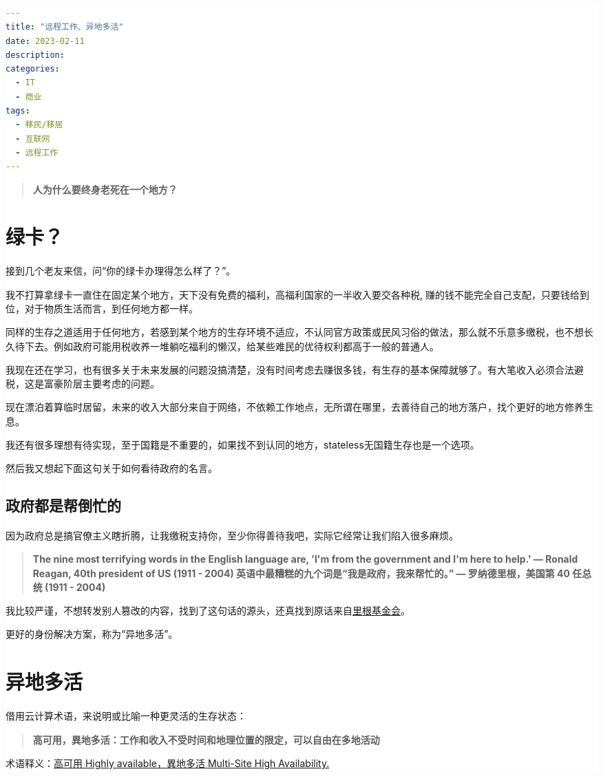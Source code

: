 ```yaml
---
title: "远程工作、异地多活"
date: 2023-02-11
description: 
categories:
  - IT
  - 商业
tags:
  - 移民/移居
  - 互联网
  - 远程工作
---
```


> **人为什么要终身老死在一个地方？**

# **绿卡？**

接到几个老友来信，问“你的绿卡办理得怎么样了？”。

我不打算拿绿卡一直住在固定某个地方，天下没有免费的福利，高福利国家的一半收入要交各种税, 赚的钱不能完全自己支配，只要钱给到位，对于物质生活而言，到任何地方都一样。

同样的生存之道适用于任何地方，若感到某个地方的生存环境不适应，不认同官方政策或民风习俗的做法，那么就不乐意多缴税，也不想长久待下去。例如政府可能用税收养一堆躺吃福利的懒汉，给某些难民的优待权利都高于一般的普通人。

我现在还在学习，也有很多关于未来发展的问题没搞清楚，没有时间考虑去赚很多钱，有生存的基本保障就够了。有大笔收入必须合法避税，这是富豪阶层主要考虑的问题。

现在漂泊着算临时居留，未来的收入大部分来自于网络，不依赖工作地点，无所谓在哪里，去善待自己的地方落户，找个更好的地方修养生息。

我还有很多理想有待实现，至于国籍是不重要的，如果找不到认同的地方，stateless无国籍生存也是一个选项。

然后我又想起下面这句关于如何看待政府的名言。

## **政府都是帮倒忙的**

因为政府总是搞官僚主义瞎折腾，让我缴税支持你，至少你得善待我吧，实际它经常让我们陷入很多麻烦。

> **The nine most terrifying words in the English language are, 'I'm from the government and I'm here to help.' —  Ronald Reagan, 40th president of US (1911 - 2004)
英语中最糟糕的九个词是“我是政府，我来帮忙的。” 
— 罗纳德里根，美国第 40 任总统 (1911 - 2004)**

我比较严谨，不想转发别人篡改的内容，找到了这句话的源头，还真找到原话来自[里根基金会](https://www.reaganfoundation.org/ronald-reagan/reagan-quotes-speeches/news-conference-1/)。

更好的身份解决方案，称为“异地多活”。

# 异地多活

借用云计算术语，来说明或比喻一种更灵活的生存状态：

> **高可用，異地多活：工作和收入不受时间和地理位置的限定，可以自由在多地活动**

术语释义：[高可用 Highly available，異地多活 Multi-Site High Availability.](http://kaito-kidd.com/2021/10/15/what-is-the-multi-site-high-availability-design/)
